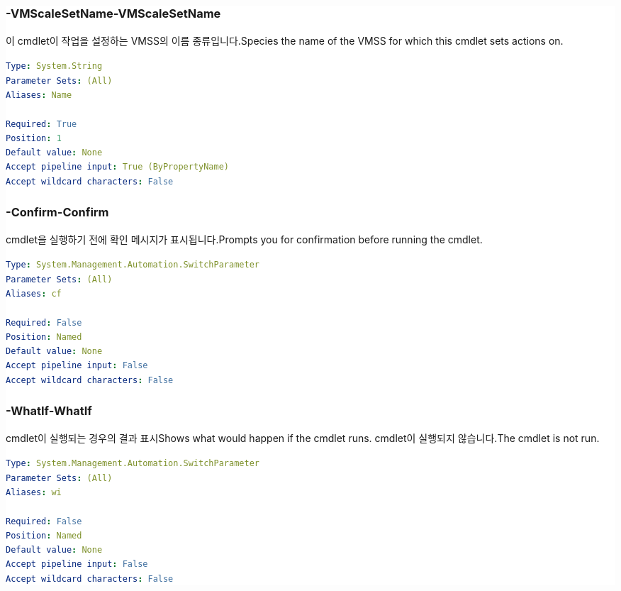 ### <span data-ttu-id="f4f73-137">-VMScaleSetName</span><span class="sxs-lookup"><span data-stu-id="f4f73-137">-VMScaleSetName</span></span>
<span data-ttu-id="f4f73-138">이 cmdlet이 작업을 설정하는 VMSS의 이름 종류입니다.</span><span class="sxs-lookup"><span data-stu-id="f4f73-138">Species the name of the VMSS for which this cmdlet sets actions on.</span></span>

```yaml
Type: System.String
Parameter Sets: (All)
Aliases: Name

Required: True
Position: 1
Default value: None
Accept pipeline input: True (ByPropertyName)
Accept wildcard characters: False
```

### <span data-ttu-id="f4f73-139">-Confirm</span><span class="sxs-lookup"><span data-stu-id="f4f73-139">-Confirm</span></span>
<span data-ttu-id="f4f73-140">cmdlet을 실행하기 전에 확인 메시지가 표시됩니다.</span><span class="sxs-lookup"><span data-stu-id="f4f73-140">Prompts you for confirmation before running the cmdlet.</span></span>

```yaml
Type: System.Management.Automation.SwitchParameter
Parameter Sets: (All)
Aliases: cf

Required: False
Position: Named
Default value: None
Accept pipeline input: False
Accept wildcard characters: False
```

### <span data-ttu-id="f4f73-141">-WhatIf</span><span class="sxs-lookup"><span data-stu-id="f4f73-141">-WhatIf</span></span>
<span data-ttu-id="f4f73-142">cmdlet이 실행되는 경우의 결과 표시</span><span class="sxs-lookup"><span data-stu-id="f4f73-142">Shows what would happen if the cmdlet runs.</span></span> <span data-ttu-id="f4f73-143">cmdlet이 실행되지 않습니다.</span><span class="sxs-lookup"><span data-stu-id="f4f73-143">The cmdlet is not run.</span></span>

```yaml
Type: System.Management.Automation.SwitchParameter
Parameter Sets: (All)
Aliases: wi

Required: False
Position: Named
Default value: None
Accept pipeline input: False
Accept wildcard characters: False
```
